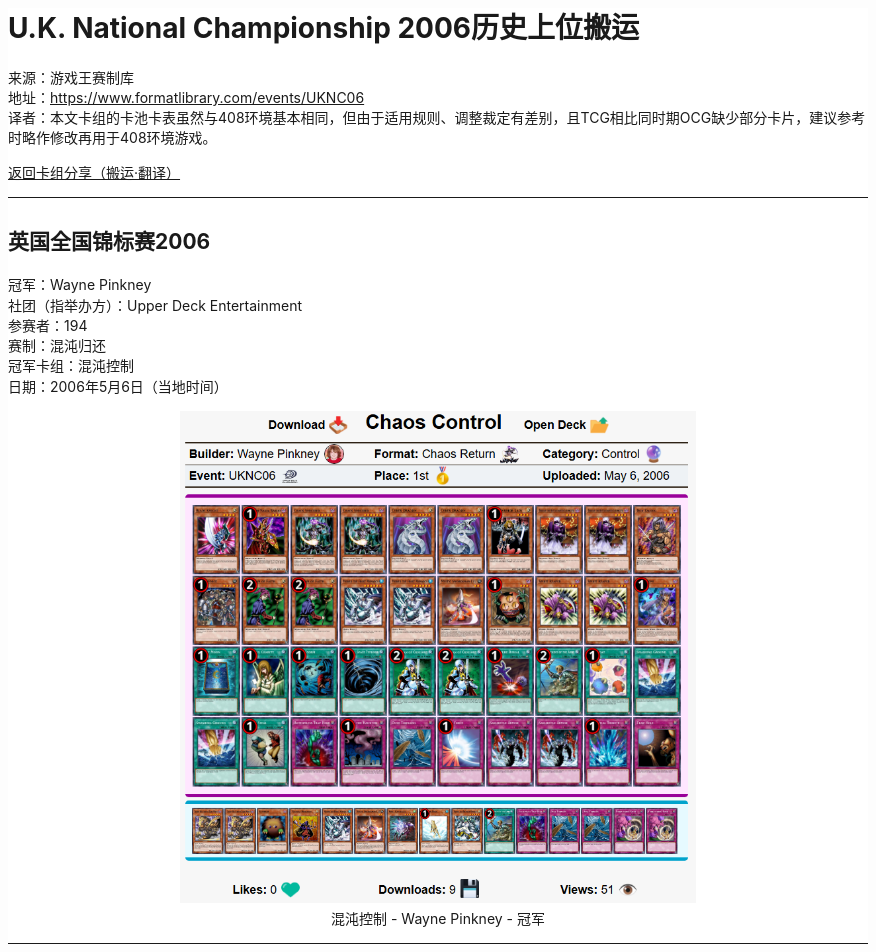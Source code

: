 # U.K. National Championship 2006历史上位搬运
来源：游戏王赛制库  
地址：https://www.formatlibrary.com/events/UKNC06  
译者：本文卡组的卡池卡表虽然与408环境基本相同，但由于适用规则、调整裁定有差别，且TCG相比同时期OCG缺少部分卡片，建议参考时略作修改再用于408环境游戏。  

[返回卡组分享（搬运·翻译）](../../Deck_Transport.html)

---

## 英国全国锦标赛2006  
冠军：Wayne Pinkney  
社团（指举办方）：Upper Deck Entertainment  
参赛者：194  
赛制：混沌归还  
冠军卡组：混沌控制  
日期：2006年5月6日（当地时间）  

<center>
    <img src = "1.png"
         width = "60%">
    <br>
    混沌控制 - Wayne Pinkney - 冠军
</center>

---